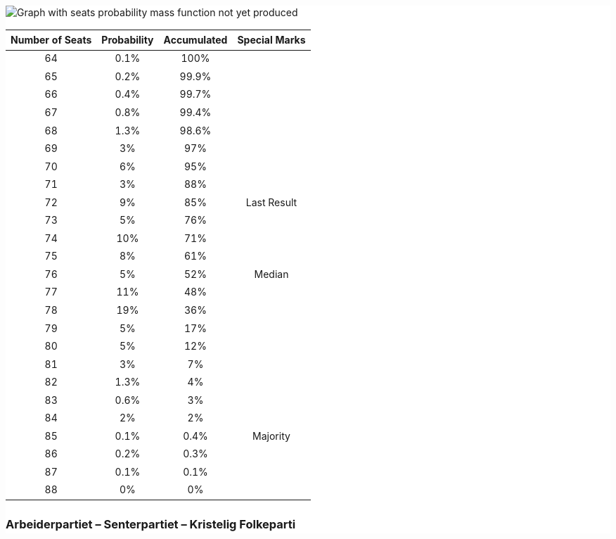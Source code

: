 ![Graph with seats probability mass function not yet produced](2017-09-18-Sentio-coalitions-seats-pmf-h–frp.png "Seats Probability Mass Function")

| Number of Seats | Probability | Accumulated | Special Marks |
|:---------------:|:-----------:|:-----------:|:-------------:|
| 64 | 0.1% | 100% |  |
| 65 | 0.2% | 99.9% |  |
| 66 | 0.4% | 99.7% |  |
| 67 | 0.8% | 99.4% |  |
| 68 | 1.3% | 98.6% |  |
| 69 | 3% | 97% |  |
| 70 | 6% | 95% |  |
| 71 | 3% | 88% |  |
| 72 | 9% | 85% | Last Result |
| 73 | 5% | 76% |  |
| 74 | 10% | 71% |  |
| 75 | 8% | 61% |  |
| 76 | 5% | 52% | Median |
| 77 | 11% | 48% |  |
| 78 | 19% | 36% |  |
| 79 | 5% | 17% |  |
| 80 | 5% | 12% |  |
| 81 | 3% | 7% |  |
| 82 | 1.3% | 4% |  |
| 83 | 0.6% | 3% |  |
| 84 | 2% | 2% |  |
| 85 | 0.1% | 0.4% | Majority |
| 86 | 0.2% | 0.3% |  |
| 87 | 0.1% | 0.1% |  |
| 88 | 0% | 0% |  |

### Arbeiderpartiet – Senterpartiet – Kristelig Folkeparti

